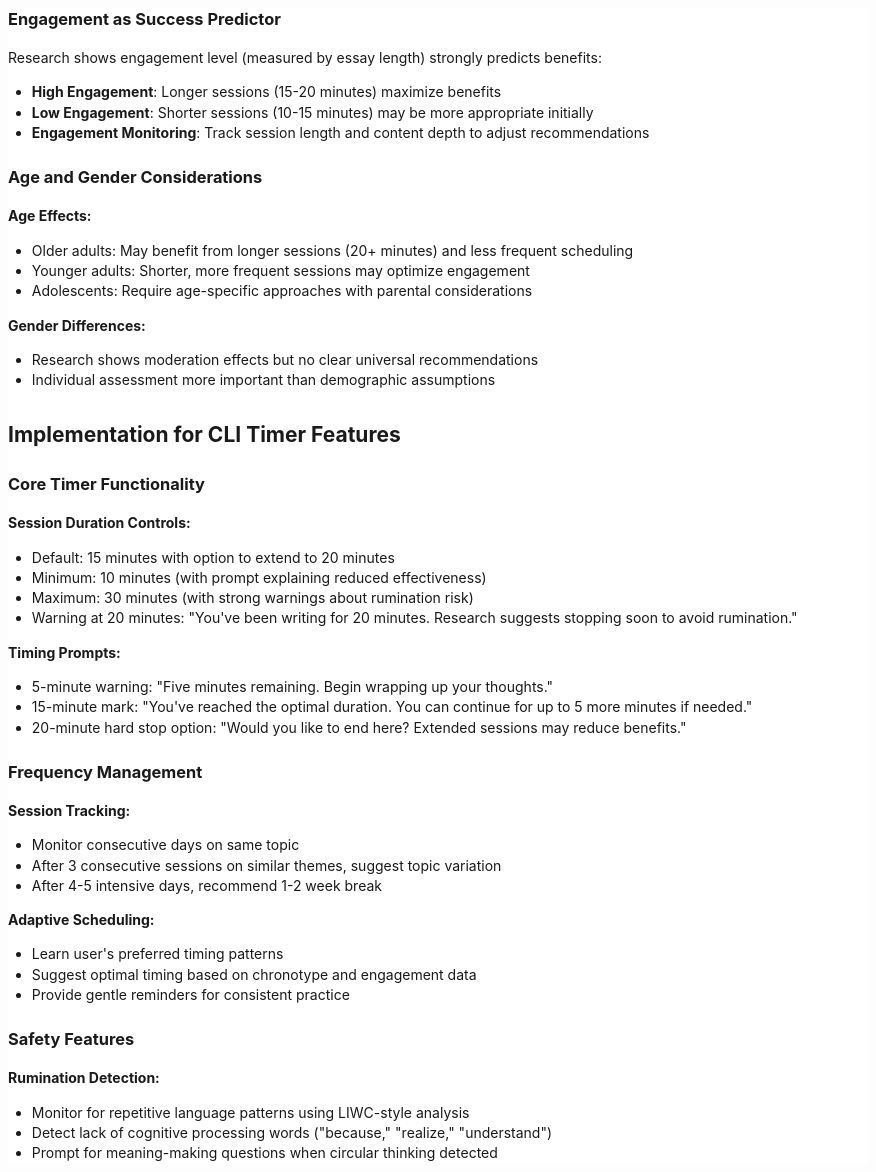 ### Engagement as Success Predictor

Research shows engagement level (measured by essay length) strongly predicts benefits:

- **High Engagement**: Longer sessions (15-20 minutes) maximize benefits
- **Low Engagement**: Shorter sessions (10-15 minutes) may be more appropriate initially
- **Engagement Monitoring**: Track session length and content depth to adjust recommendations

### Age and Gender Considerations

**Age Effects:**
- Older adults: May benefit from longer sessions (20+ minutes) and less frequent scheduling
- Younger adults: Shorter, more frequent sessions may optimize engagement
- Adolescents: Require age-specific approaches with parental considerations

**Gender Differences:**
- Research shows moderation effects but no clear universal recommendations
- Individual assessment more important than demographic assumptions

## Implementation for CLI Timer Features

### Core Timer Functionality

**Session Duration Controls:**
- Default: 15 minutes with option to extend to 20 minutes
- Minimum: 10 minutes (with prompt explaining reduced effectiveness)
- Maximum: 30 minutes (with strong warnings about rumination risk)
- Warning at 20 minutes: "You've been writing for 20 minutes. Research suggests stopping soon to avoid rumination."

**Timing Prompts:**
- 5-minute warning: "Five minutes remaining. Begin wrapping up your thoughts."
- 15-minute mark: "You've reached the optimal duration. You can continue for up to 5 more minutes if needed."
- 20-minute hard stop option: "Would you like to end here? Extended sessions may reduce benefits."

### Frequency Management

**Session Tracking:**
- Monitor consecutive days on same topic
- After 3 consecutive sessions on similar themes, suggest topic variation
- After 4-5 intensive days, recommend 1-2 week break

**Adaptive Scheduling:**
- Learn user's preferred timing patterns
- Suggest optimal timing based on chronotype and engagement data
- Provide gentle reminders for consistent practice

### Safety Features

**Rumination Detection:**
- Monitor for repetitive language patterns using LIWC-style analysis
- Detect lack of cognitive processing words ("because," "realize," "understand")
- Prompt for meaning-making questions when circular thinking detected
